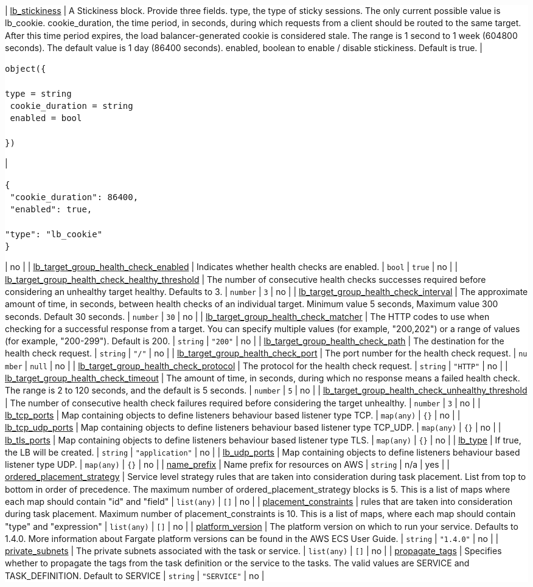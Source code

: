 | <a name="input_lb_stickiness"></a> [lb\_stickiness](#input\_lb\_stickiness) | A Stickiness block. Provide three fields. type, the type of sticky sessions. The only current possible value is lb\_cookie. cookie\_duration, the time period, in seconds, during which requests from a client should be routed to the same target. After this time period expires, the load balancer-generated cookie is considered stale. The range is 1 second to 1 week (604800 seconds). The default value is 1 day (86400 seconds). enabled, boolean to enable / disable stickiness. Default is true. | <pre>object({<br>    type            = string<br>    cookie_duration = string<br>    enabled         = bool<br>  })</pre> | <pre>{<br>  "cookie_duration": 86400,<br>  "enabled": true,<br>  "type": "lb_cookie"<br>}</pre> | no |
| <a name="input_lb_target_group_health_check_enabled"></a> [lb\_target\_group\_health\_check\_enabled](#input\_lb\_target\_group\_health\_check\_enabled) | Indicates whether health checks are enabled. | `bool` | `true` | no |
| <a name="input_lb_target_group_health_check_healthy_threshold"></a> [lb\_target\_group\_health\_check\_healthy\_threshold](#input\_lb\_target\_group\_health\_check\_healthy\_threshold) | The number of consecutive health checks successes required before considering an unhealthy target healthy. Defaults to 3. | `number` | `3` | no |
| <a name="input_lb_target_group_health_check_interval"></a> [lb\_target\_group\_health\_check\_interval](#input\_lb\_target\_group\_health\_check\_interval) | The approximate amount of time, in seconds, between health checks of an individual target. Minimum value 5 seconds, Maximum value 300 seconds. Default 30 seconds. | `number` | `30` | no |
| <a name="input_lb_target_group_health_check_matcher"></a> [lb\_target\_group\_health\_check\_matcher](#input\_lb\_target\_group\_health\_check\_matcher) | The HTTP codes to use when checking for a successful response from a target. You can specify multiple values (for example, "200,202") or a range of values (for example, "200-299"). Default is 200. | `string` | `"200"` | no |
| <a name="input_lb_target_group_health_check_path"></a> [lb\_target\_group\_health\_check\_path](#input\_lb\_target\_group\_health\_check\_path) | The destination for the health check request. | `string` | `"/"` | no |
| <a name="input_lb_target_group_health_check_port"></a> [lb\_target\_group\_health\_check\_port](#input\_lb\_target\_group\_health\_check\_port) | The port number for the health check request. | `number` | `null` | no |
| <a name="input_lb_target_group_health_check_protocol"></a> [lb\_target\_group\_health\_check\_protocol](#input\_lb\_target\_group\_health\_check\_protocol) | The protocol for the health check request. | `string` | `"HTTP"` | no |
| <a name="input_lb_target_group_health_check_timeout"></a> [lb\_target\_group\_health\_check\_timeout](#input\_lb\_target\_group\_health\_check\_timeout) | The amount of time, in seconds, during which no response means a failed health check. The range is 2 to 120 seconds, and the default is 5 seconds. | `number` | `5` | no |
| <a name="input_lb_target_group_health_check_unhealthy_threshold"></a> [lb\_target\_group\_health\_check\_unhealthy\_threshold](#input\_lb\_target\_group\_health\_check\_unhealthy\_threshold) | The number of consecutive health check failures required before considering the target unhealthy. | `number` | `3` | no |
| <a name="input_lb_tcp_ports"></a> [lb\_tcp\_ports](#input\_lb\_tcp\_ports) | Map containing objects to define listeners behaviour based listener type TCP. | `map(any)` | `{}` | no |
| <a name="input_lb_tcp_udp_ports"></a> [lb\_tcp\_udp\_ports](#input\_lb\_tcp\_udp\_ports) | Map containing objects to define listeners behaviour based listener type TCP\_UDP. | `map(any)` | `{}` | no |
| <a name="input_lb_tls_ports"></a> [lb\_tls\_ports](#input\_lb\_tls\_ports) | Map containing objects to define listeners behaviour based listener type TLS. | `map(any)` | `{}` | no |
| <a name="input_lb_type"></a> [lb\_type](#input\_lb\_type) | If true, the LB will be created. | `string` | `"application"` | no |
| <a name="input_lb_udp_ports"></a> [lb\_udp\_ports](#input\_lb\_udp\_ports) | Map containing objects to define listeners behaviour based listener type UDP. | `map(any)` | `{}` | no |
| <a name="input_name_prefix"></a> [name\_prefix](#input\_name\_prefix) | Name prefix for resources on AWS | `string` | n/a | yes |
| <a name="input_ordered_placement_strategy"></a> [ordered\_placement\_strategy](#input\_ordered\_placement\_strategy) | Service level strategy rules that are taken into consideration during task placement. List from top to bottom in order of precedence. The maximum number of ordered\_placement\_strategy blocks is 5. This is a list of maps where each map should contain "id" and "field" | `list(any)` | `[]` | no |
| <a name="input_placement_constraints"></a> [placement\_constraints](#input\_placement\_constraints) | rules that are taken into consideration during task placement. Maximum number of placement\_constraints is 10. This is a list of maps, where each map should contain "type" and "expression" | `list(any)` | `[]` | no |
| <a name="input_platform_version"></a> [platform\_version](#input\_platform\_version) | The platform version on which to run your service. Defaults to 1.4.0. More information about Fargate platform versions can be found in the AWS ECS User Guide. | `string` | `"1.4.0"` | no |
| <a name="input_private_subnets"></a> [private\_subnets](#input\_private\_subnets) | The private subnets associated with the task or service. | `list(any)` | `[]` | no |
| <a name="input_propagate_tags"></a> [propagate\_tags](#input\_propagate\_tags) | Specifies whether to propagate the tags from the task definition or the service to the tasks. The valid values are SERVICE and TASK\_DEFINITION. Default to SERVICE | `string` | `"SERVICE"` | no |